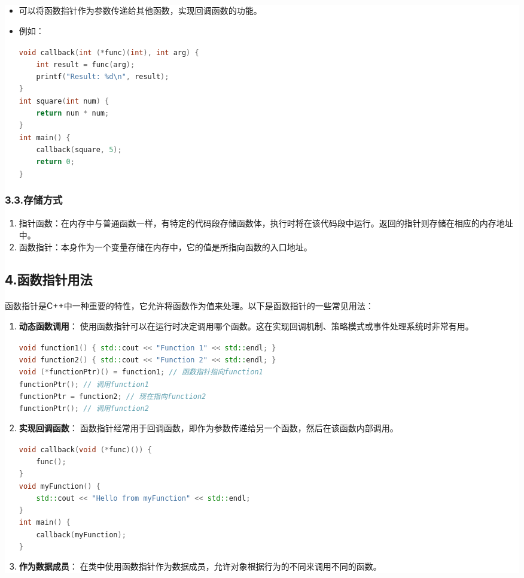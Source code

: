    - 可以将函数指针作为参数传递给其他函数，实现回调函数的功能。
   - 例如：

     ```c
     void callback(int (*func)(int), int arg) {
         int result = func(arg);
         printf("Result: %d\n", result);
     }
     int square(int num) {
         return num * num;
     }
     int main() {
         callback(square, 5);
         return 0;
     }
     ```

### 3.3.存储方式

1. 指针函数：在内存中与普通函数一样，有特定的代码段存储函数体，执行时将在该代码段中运行。返回的指针则存储在相应的内存地址中。
2. 函数指针：本身作为一个变量存储在内存中，它的值是所指向函数的入口地址。

## 4.函数指针用法

函数指针是C++中一种重要的特性，它允许将函数作为值来处理。以下是函数指针的一些常见用法：

1. **动态函数调用**：
   使用函数指针可以在运行时决定调用哪个函数。这在实现回调机制、策略模式或事件处理系统时非常有用。

   ```cpp
   void function1() { std::cout << "Function 1" << std::endl; }
   void function2() { std::cout << "Function 2" << std::endl; }
   void (*functionPtr)() = function1; // 函数指针指向function1
   functionPtr(); // 调用function1
   functionPtr = function2; // 现在指向function2
   functionPtr(); // 调用function2
   ```
2. **实现回调函数**：
   函数指针经常用于回调函数，即作为参数传递给另一个函数，然后在该函数内部调用。

   ```cpp
   void callback(void (*func)()) {
       func();
   }
   void myFunction() {
       std::cout << "Hello from myFunction" << std::endl;
   }
   int main() {
       callback(myFunction);
   }
   ```
3. **作为数据成员**：
   在类中使用函数指针作为数据成员，允许对象根据行为的不同来调用不同的函数。
